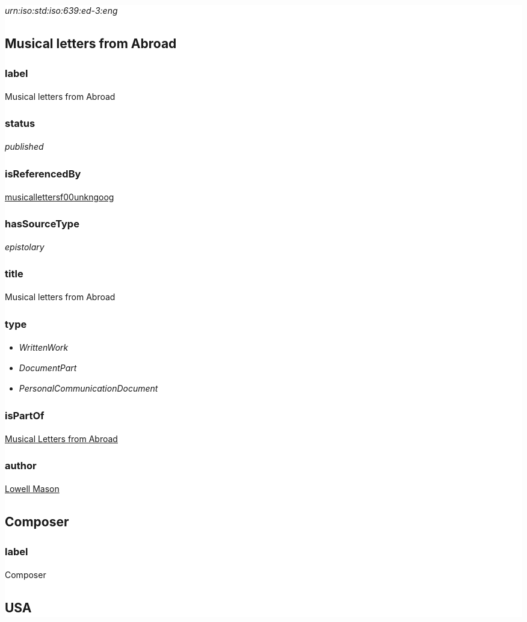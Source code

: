 
*urn:iso:std:iso:639:ed-3:eng*

## Musical letters from Abroad

### label


Musical letters from Abroad

### status


*published*

### isReferencedBy


[musicallettersf00unkngoog](#musicallettersf00unkngoog)

### hasSourceType


*epistolary*

### title


Musical letters from Abroad

### type

 - *WrittenWork*

 - *DocumentPart*

 - *PersonalCommunicationDocument*

### isPartOf


[Musical Letters from Abroad](#Musical-Letters-from-Abroad)

### author


[Lowell Mason](#Lowell-Mason)

## Composer

### label


Composer

## USA
